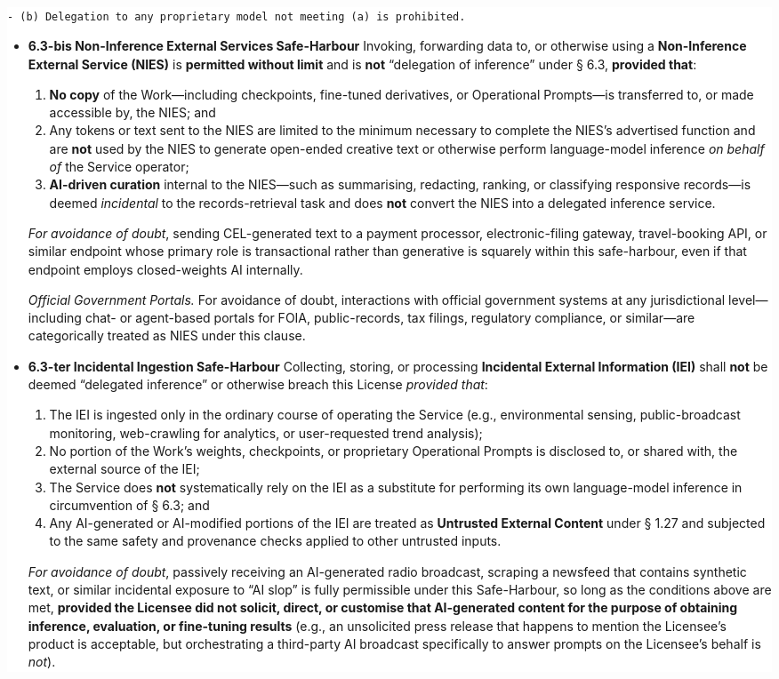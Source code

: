     - (b) Delegation to any proprietary model not meeting (a) is prohibited.  

- **6​.​3-bis  Non-Inference External Services Safe-Harbour**
    Invoking, forwarding data to, or otherwise using a **Non-Inference
    External Service (NIES)** is **permitted without limit** and is **not**
    “delegation of inference” under § 6.3, **provided that**:  

    1. **No copy** of the Work—including checkpoints, fine-tuned derivatives,
    or Operational Prompts—is transferred to, or made accessible by, the
    NIES; and  
    2. Any tokens or text sent to the NIES are limited to the minimum
    necessary to complete the NIES’s advertised function and are **not**
    used by the NIES to generate open-ended creative text or otherwise
    perform language-model inference *on behalf of* the Service operator;  
    3. **AI-driven curation** internal to the NIES—such as summarising,
    redacting, ranking, or classifying responsive records—is deemed
    *incidental* to the records-retrieval task and does **not** convert
    the NIES into a delegated inference service.  

    *For avoidance of doubt*, sending CEL-generated text to a payment
    processor, electronic-filing gateway, travel-booking API, or similar
    endpoint whose primary role is transactional rather than generative is
    squarely within this safe-harbour, even if that endpoint employs
    closed-weights AI internally.  

    *Official Government Portals.* For avoidance of doubt, interactions with
    official government systems at any jurisdictional level—including chat- or
    agent-based portals for FOIA, public-records, tax filings, regulatory
    compliance, or similar—are categorically treated as NIES under this
    clause.  

- **6​.​3-ter  Incidental Ingestion Safe-Harbour**
    Collecting, storing, or processing **Incidental External Information
    (IEI)** shall **not** be deemed “delegated inference” or otherwise breach
    this License *provided that*:  

    1. The IEI is ingested only in the ordinary course of operating the
    Service (e.g., environmental sensing, public-broadcast monitoring,
    web-crawling for analytics, or user-requested trend analysis);  
    2. No portion of the Work’s weights, checkpoints, or proprietary
    Operational Prompts is disclosed to, or shared with, the external
    source of the IEI;  
    3. The Service does **not** systematically rely on the IEI as a
    substitute for performing its own language-model inference in
    circumvention of § 6.3; and  
    4. Any AI-generated or AI-modified portions of the IEI are treated as
    **Untrusted External Content** under § 1.27 and subjected to the same
    safety and provenance checks applied to other untrusted inputs.  

    *For avoidance of doubt*, passively receiving an AI-generated radio
    broadcast, scraping a newsfeed that contains synthetic text, or similar
    incidental exposure to “AI slop” is fully permissible under this
    Safe-Harbour, so long as the conditions above are met,
    **provided the Licensee did not solicit, direct, or customise that
    AI-generated content for the purpose of obtaining inference, evaluation,
    or fine-tuning results** (e.g., an unsolicited press release that happens
    to mention the Licensee’s product is acceptable, but orchestrating a
    third-party AI broadcast specifically to answer prompts on the Licensee’s
    behalf is *not*).
